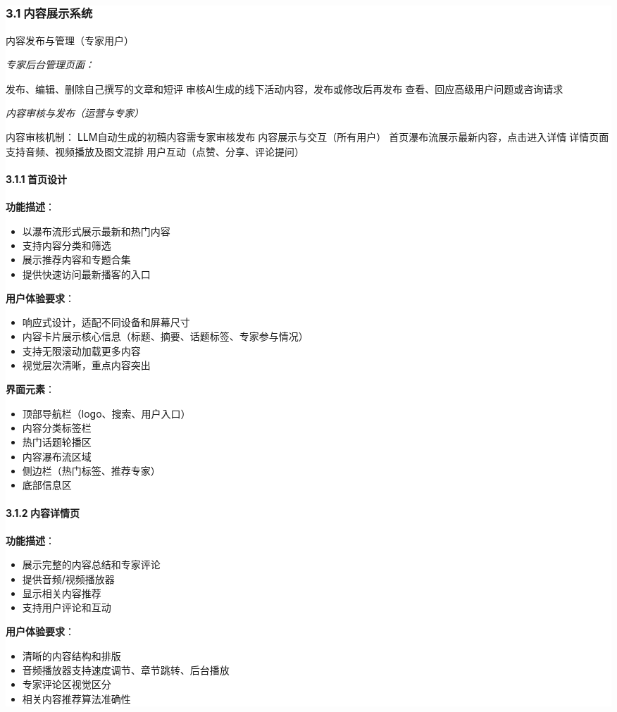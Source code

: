 ### 3.1 内容展示系统

内容发布与管理（专家用户）

*专家后台管理页面：*

发布、编辑、删除自己撰写的文章和短评
审核AI生成的线下活动内容，发布或修改后再发布
查看、回应高级用户问题或咨询请求

*内容审核与发布（运营与专家）*

内容审核机制：
LLM自动生成的初稿内容需专家审核发布
内容展示与交互（所有用户）
首页瀑布流展示最新内容，点击进入详情
详情页面支持音频、视频播放及图文混排
用户互动（点赞、分享、评论提问）

#### 3.1.1 首页设计

**功能描述**：
- 以瀑布流形式展示最新和热门内容
- 支持内容分类和筛选
- 展示推荐内容和专题合集
- 提供快速访问最新播客的入口

**用户体验要求**：
- 响应式设计，适配不同设备和屏幕尺寸
- 内容卡片展示核心信息（标题、摘要、话题标签、专家参与情况）
- 支持无限滚动加载更多内容
- 视觉层次清晰，重点内容突出

**界面元素**：
- 顶部导航栏（logo、搜索、用户入口）
- 内容分类标签栏
- 热门话题轮播区
- 内容瀑布流区域
- 侧边栏（热门标签、推荐专家）
- 底部信息区

#### 3.1.2 内容详情页

**功能描述**：
- 展示完整的内容总结和专家评论
- 提供音频/视频播放器
- 显示相关内容推荐
- 支持用户评论和互动

**用户体验要求**：
- 清晰的内容结构和排版
- 音频播放器支持速度调节、章节跳转、后台播放
- 专家评论区视觉区分
- 相关内容推荐算法准确性
